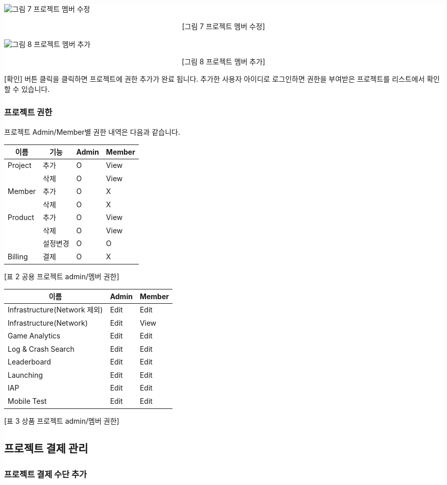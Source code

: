 ![그림 7 프로젝트 멤버 수정](http://static.toastoven.net/toastcloud/static/common/img/cms_img/wconsole/img_memberadd2.png)
<center>[그림 7 프로젝트 멤버 수정]</center>

![그림 8 프로젝트 멤버 추가](http://static.toastoven.net/toastcloud/static/common/img/cms_img/wconsole/img_memberadd1.png)
<center>[그림 8 프로젝트 멤버 추가]</center>

[확인] 버튼 클릭을 클릭하면 프로젝트에 권한 추가가 완료 됩니다. 추가한 사용자 아이디로 로그인하면 권한을 부여받은 프로젝트를 리스트에서 확인할 수 있습니다.

### 프로젝트 권한

프로젝트 Admin/Member별 권한 내역은 다음과 같습니다.

|이름|기능|Admin|Member|
|---|---|---|---|
|Project|추가|O|View|
||삭제|O|View|
|Member|추가|O|X|
||삭제|O|X|
|Product|추가|O|View|
||삭제|O|View|
||설정변경|O|O|
|Billing|결제|O|X|

[표 2 공용 프로젝트 admin/멤버 권한]

|이름|Admin|Member|
|---|---|---|
|Infrastructure(Network 제외)|Edit|Edit|
|Infrastructure(Network)|Edit|View|
|Game Analytics|Edit|Edit|
|Log & Crash Search|Edit|Edit|
|Leaderboard|Edit|Edit|
|Launching|Edit|Edit|
|IAP|Edit|Edit|
|Mobile Test|Edit|Edit|

[표 3 상품 프로젝트 admin/멤버 권한]

## 프로젝트 결제 관리

### 프로젝트 결제 수단 추가
